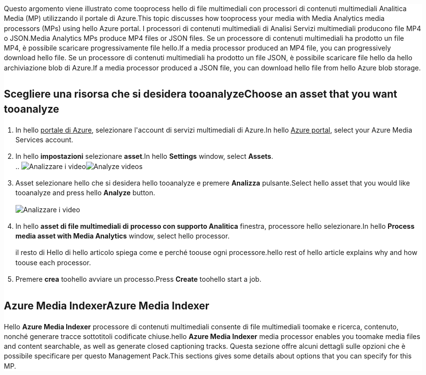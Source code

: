 <span data-ttu-id="e9c5c-109">Questo argomento viene illustrato come tooprocess hello di file multimediali con processori di contenuti multimediali Analitica Media (MP) utilizzando il portale di Azure.</span><span class="sxs-lookup"><span data-stu-id="e9c5c-109">This topic discusses how tooprocess your media with Media Analytics media processors (MPs) using hello Azure portal.</span></span> <span data-ttu-id="e9c5c-110">I processori di contenuti multimediali di Analisi Servizi multimediali producono file MP4 o JSON.</span><span class="sxs-lookup"><span data-stu-id="e9c5c-110">Media Analytics MPs produce MP4 files or JSON files.</span></span> <span data-ttu-id="e9c5c-111">Se un processore di contenuti multimediali ha prodotto un file MP4, è possibile scaricare progressivamente file hello.</span><span class="sxs-lookup"><span data-stu-id="e9c5c-111">If a media processor produced an MP4 file, you can progressively download hello file.</span></span> <span data-ttu-id="e9c5c-112">Se un processore di contenuti multimediali ha prodotto un file JSON, è possibile scaricare file hello da hello archiviazione blob di Azure.</span><span class="sxs-lookup"><span data-stu-id="e9c5c-112">If a media processor produced a JSON file, you can download hello file from hello Azure blob storage.</span></span> 

## <a name="choose-an-asset-that-you-want-tooanalyze"></a><span data-ttu-id="e9c5c-113">Scegliere una risorsa che si desidera tooanalyze</span><span class="sxs-lookup"><span data-stu-id="e9c5c-113">Choose an asset that you want tooanalyze</span></span>
1. <span data-ttu-id="e9c5c-114">In hello [portale di Azure](https://portal.azure.com/), selezionare l'account di servizi multimediali di Azure.</span><span class="sxs-lookup"><span data-stu-id="e9c5c-114">In hello [Azure portal](https://portal.azure.com/), select your Azure Media Services account.</span></span>
2. <span data-ttu-id="e9c5c-115">In hello **impostazioni** selezionare **asset**.</span><span class="sxs-lookup"><span data-stu-id="e9c5c-115">In hello **Settings** window, select **Assets**.</span></span>  
   <span data-ttu-id="e9c5c-116">.</span><span class="sxs-lookup"><span data-stu-id="e9c5c-116">.</span></span>
    <span data-ttu-id="e9c5c-117">![Analizzare i video](./media/media-services-portal-analyze/media-services-portal-analyze001.png)</span><span class="sxs-lookup"><span data-stu-id="e9c5c-117">![Analyze videos](./media/media-services-portal-analyze/media-services-portal-analyze001.png)</span></span>
3. <span data-ttu-id="e9c5c-118">Asset selezionare hello che si desidera hello tooanalyze e premere **Analizza** pulsante.</span><span class="sxs-lookup"><span data-stu-id="e9c5c-118">Select hello asset that you would like tooanalyze and press hello **Analyze** button.</span></span>
   
    ![Analizzare i video](./media/media-services-portal-analyze/media-services-portal-analyze002.png)
4. <span data-ttu-id="e9c5c-120">In hello **asset di file multimediali di processo con supporto Analitica** finestra, processore hello selezionare.</span><span class="sxs-lookup"><span data-stu-id="e9c5c-120">In hello **Process media asset with  Media Analytics** window, select hello processor.</span></span> 
   
    <span data-ttu-id="e9c5c-121">il resto di Hello di hello articolo spiega come e perché toouse ogni processore.</span><span class="sxs-lookup"><span data-stu-id="e9c5c-121">hello rest of hello article explains why and how toouse each processor.</span></span> 
5. <span data-ttu-id="e9c5c-122">Premere **crea** toohello avviare un processo.</span><span class="sxs-lookup"><span data-stu-id="e9c5c-122">Press **Create** toohello start a job.</span></span>

## <a name="azure-media-indexer"></a><span data-ttu-id="e9c5c-123">Azure Media Indexer</span><span class="sxs-lookup"><span data-stu-id="e9c5c-123">Azure Media Indexer</span></span>
<span data-ttu-id="e9c5c-124">Hello **Azure Media Indexer** processore di contenuti multimediali consente di file multimediali toomake e ricerca, contenuto, nonché generare tracce sottotitoli codificate chiuse.</span><span class="sxs-lookup"><span data-stu-id="e9c5c-124">hello **Azure Media Indexer** media processor enables you toomake media files and content searchable, as well as generate closed captioning tracks.</span></span> <span data-ttu-id="e9c5c-125">Questa sezione offre alcuni dettagli sulle opzioni che è possibile specificare per questo Management Pack.</span><span class="sxs-lookup"><span data-stu-id="e9c5c-125">This sections gives some details about options that you can specify for this MP.</span></span>
